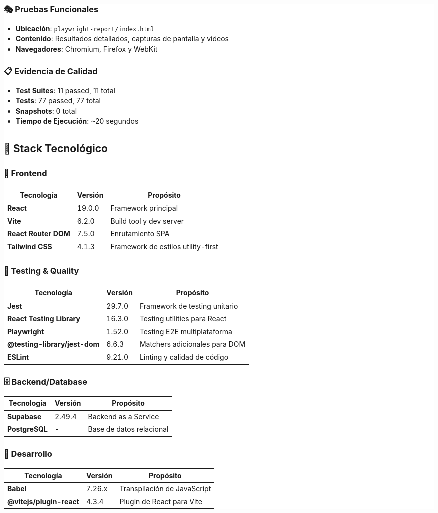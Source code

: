 ### 🎭 Pruebas Funcionales
- **Ubicación**: `playwright-report/index.html`
- **Contenido**: Resultados detallados, capturas de pantalla y videos
- **Navegadores**: Chromium, Firefox y WebKit

### 📋 Evidencia de Calidad
- **Test Suites**: 11 passed, 11 total
- **Tests**: 77 passed, 77 total
- **Snapshots**: 0 total
- **Tiempo de Ejecución**: ~20 segundos

## 🧰 Stack Tecnológico

### 🎨 Frontend
| Tecnología | Versión | Propósito |
|------------|---------|-----------|
| **React** | 19.0.0 | Framework principal |
| **Vite** | 6.2.0 | Build tool y dev server |
| **React Router DOM** | 7.5.0 | Enrutamiento SPA |
| **Tailwind CSS** | 4.1.3 | Framework de estilos utility-first |

### 🧪 Testing & Quality
| Tecnología | Versión | Propósito |
|------------|---------|-----------|
| **Jest** | 29.7.0 | Framework de testing unitario |
| **React Testing Library** | 16.3.0 | Testing utilities para React |
| **Playwright** | 1.52.0 | Testing E2E multiplataforma |
| **@testing-library/jest-dom** | 6.6.3 | Matchers adicionales para DOM |
| **ESLint** | 9.21.0 | Linting y calidad de código |

### 🗄️ Backend/Database
| Tecnología | Versión | Propósito |
|------------|---------|-----------|
| **Supabase** | 2.49.4 | Backend as a Service |
| **PostgreSQL** | - | Base de datos relacional |

### 🔧 Desarrollo
| Tecnología | Versión | Propósito |
|------------|---------|-----------|
| **Babel** | 7.26.x | Transpilación de JavaScript |
| **@vitejs/plugin-react** | 4.3.4 | Plugin de React para Vite |
